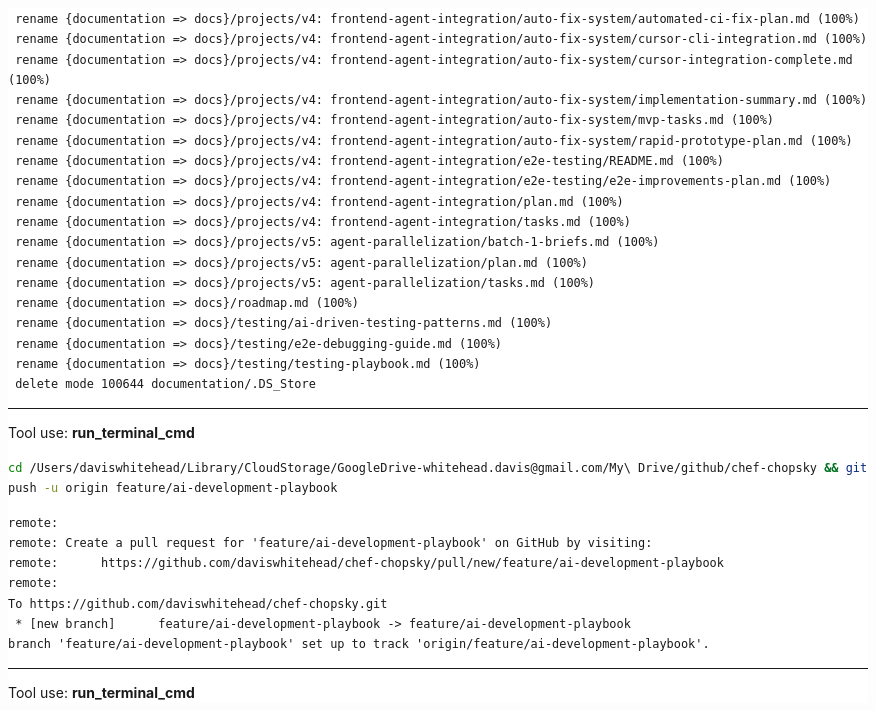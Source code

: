 ```
 rename {documentation => docs}/projects/v4: frontend-agent-integration/auto-fix-system/automated-ci-fix-plan.md (100%)
 rename {documentation => docs}/projects/v4: frontend-agent-integration/auto-fix-system/cursor-cli-integration.md (100%)
 rename {documentation => docs}/projects/v4: frontend-agent-integration/auto-fix-system/cursor-integration-complete.md (100%)
 rename {documentation => docs}/projects/v4: frontend-agent-integration/auto-fix-system/implementation-summary.md (100%)
 rename {documentation => docs}/projects/v4: frontend-agent-integration/auto-fix-system/mvp-tasks.md (100%)
 rename {documentation => docs}/projects/v4: frontend-agent-integration/auto-fix-system/rapid-prototype-plan.md (100%)
 rename {documentation => docs}/projects/v4: frontend-agent-integration/e2e-testing/README.md (100%)
 rename {documentation => docs}/projects/v4: frontend-agent-integration/e2e-testing/e2e-improvements-plan.md (100%)
 rename {documentation => docs}/projects/v4: frontend-agent-integration/plan.md (100%)
 rename {documentation => docs}/projects/v4: frontend-agent-integration/tasks.md (100%)
 rename {documentation => docs}/projects/v5: agent-parallelization/batch-1-briefs.md (100%)
 rename {documentation => docs}/projects/v5: agent-parallelization/plan.md (100%)
 rename {documentation => docs}/projects/v5: agent-parallelization/tasks.md (100%)
 rename {documentation => docs}/roadmap.md (100%)
 rename {documentation => docs}/testing/ai-driven-testing-patterns.md (100%)
 rename {documentation => docs}/testing/e2e-debugging-guide.md (100%)
 rename {documentation => docs}/testing/testing-playbook.md (100%)
 delete mode 100644 documentation/.DS_Store

```

---

Tool use: **run_terminal_cmd**

```bash
cd /Users/daviswhitehead/Library/CloudStorage/GoogleDrive-whitehead.davis@gmail.com/My\ Drive/github/chef-chopsky && git push -u origin feature/ai-development-playbook
```

```
remote: 
remote: Create a pull request for 'feature/ai-development-playbook' on GitHub by visiting:        
remote:      https://github.com/daviswhitehead/chef-chopsky/pull/new/feature/ai-development-playbook        
remote: 
To https://github.com/daviswhitehead/chef-chopsky.git
 * [new branch]      feature/ai-development-playbook -> feature/ai-development-playbook
branch 'feature/ai-development-playbook' set up to track 'origin/feature/ai-development-playbook'.

```

---

Tool use: **run_terminal_cmd**
